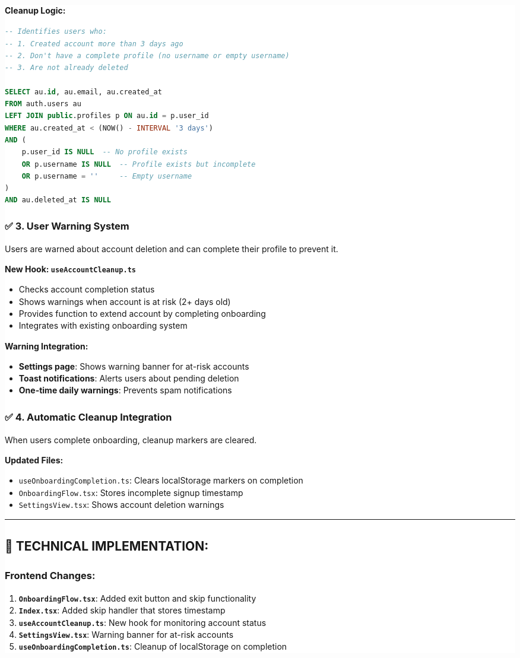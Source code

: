 **Cleanup Logic:**
```sql
-- Identifies users who:
-- 1. Created account more than 3 days ago
-- 2. Don't have a complete profile (no username or empty username)
-- 3. Are not already deleted

SELECT au.id, au.email, au.created_at
FROM auth.users au
LEFT JOIN public.profiles p ON au.id = p.user_id
WHERE au.created_at < (NOW() - INTERVAL '3 days')
AND (
    p.user_id IS NULL  -- No profile exists
    OR p.username IS NULL  -- Profile exists but incomplete
    OR p.username = ''     -- Empty username
)
AND au.deleted_at IS NULL
```

### **✅ 3. User Warning System**
Users are warned about account deletion and can complete their profile to prevent it.

**New Hook: `useAccountCleanup.ts`**
- Checks account completion status
- Shows warnings when account is at risk (2+ days old)
- Provides function to extend account by completing onboarding
- Integrates with existing onboarding system

**Warning Integration:**
- **Settings page**: Shows warning banner for at-risk accounts
- **Toast notifications**: Alerts users about pending deletion
- **One-time daily warnings**: Prevents spam notifications

### **✅ 4. Automatic Cleanup Integration**
When users complete onboarding, cleanup markers are cleared.

**Updated Files:**
- `useOnboardingCompletion.ts`: Clears localStorage markers on completion
- `OnboardingFlow.tsx`: Stores incomplete signup timestamp
- `SettingsView.tsx`: Shows account deletion warnings

---

## 🔧 **TECHNICAL IMPLEMENTATION:**

### **Frontend Changes:**
1. **`OnboardingFlow.tsx`**: Added exit button and skip functionality
2. **`Index.tsx`**: Added skip handler that stores timestamp
3. **`useAccountCleanup.ts`**: New hook for monitoring account status
4. **`SettingsView.tsx`**: Warning banner for at-risk accounts
5. **`useOnboardingCompletion.ts`**: Cleanup of localStorage on completion
